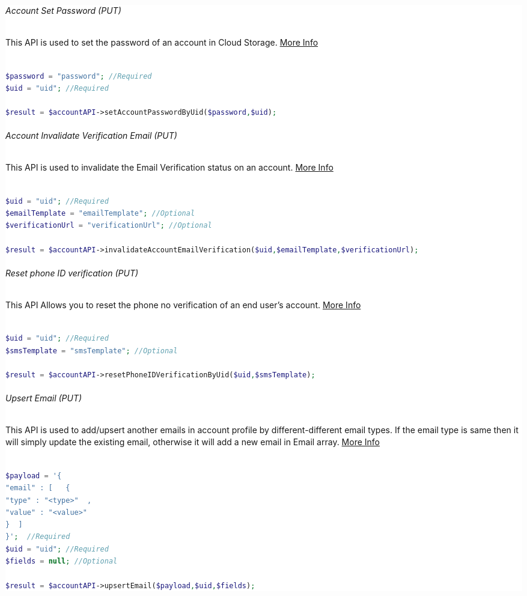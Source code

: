  
<h6 id="SetAccountPasswordByUid-put-">Account Set Password (PUT)</h6> 
 

This API is used to set the password of an account in Cloud Storage.
 [More Info](https://www.loginradius.com/legacy/docs/api/v2/customer-identity-api/account/account-set-password)

 ```php
 
$password = "password"; //Required 
$uid = "uid"; //Required
 
$result = $accountAPI->setAccountPasswordByUid($password,$uid);
 ```

 
<h6 id="InvalidateAccountEmailVerification-put-">Account Invalidate Verification Email (PUT)</h6> 
 

This API is used to invalidate the Email Verification status on an account.
 [More Info](https://www.loginradius.com/legacy/docs/api/v2/customer-identity-api/account/account-invalidate-verification-email)

 ```php
 
$uid = "uid"; //Required 
$emailTemplate = "emailTemplate"; //Optional 
$verificationUrl = "verificationUrl"; //Optional
 
$result = $accountAPI->invalidateAccountEmailVerification($uid,$emailTemplate,$verificationUrl);
 ```

 
<h6 id="ResetPhoneIDVerificationByUid-put-">Reset phone ID verification (PUT)</h6> 
 

This API Allows you to reset the phone no verification of an end user’s account.
 [More Info](https://www.loginradius.com/legacy/docs/api/v2/customer-identity-api/phone-authentication/reset-phone-id-verification)

 ```php
 
$uid = "uid"; //Required 
$smsTemplate = "smsTemplate"; //Optional
 
$result = $accountAPI->resetPhoneIDVerificationByUid($uid,$smsTemplate);
 ```

 
<h6 id="UpsertEmail-put-">Upsert Email (PUT)</h6> 
 

This API is used to add/upsert another emails in account profile by different-different email types. If the email type is same then it will simply update the existing email, otherwise it will add a new email in Email array.
 [More Info](https://www.loginradius.com/legacy/docs/api/v2/customer-identity-api/account/upsert-email)

 ```php

 $payload = '{
"email" : [   { 
 "type" : "<type>"  ,
 "value" : "<value>"   
}  ] 
}';  //Required 
$uid = "uid"; //Required 
$fields = null; //Optional
 
$result = $accountAPI->upsertEmail($payload,$uid,$fields);
 ```
